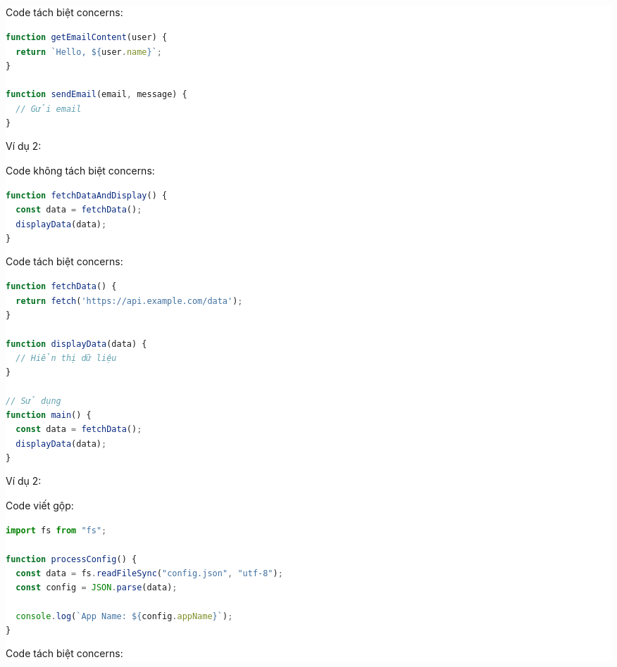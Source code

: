 Code tách biệt concerns:

```ts
function getEmailContent(user) {
  return `Hello, ${user.name}`;
}

function sendEmail(email, message) {
  // Gửi email
}
```

Ví dụ 2:

Code không tách biệt concerns:

```ts
function fetchDataAndDisplay() {
  const data = fetchData();
  displayData(data);
}
```

Code tách biệt concerns:

```ts
function fetchData() {
  return fetch('https://api.example.com/data');
}

function displayData(data) {
  // Hiển thị dữ liệu
}

// Sử dụng
function main() {
  const data = fetchData();
  displayData(data);
}
```

Ví dụ 2:

Code viết gộp:

```ts
import fs from "fs";

function processConfig() {
  const data = fs.readFileSync("config.json", "utf-8");
  const config = JSON.parse(data);

  console.log(`App Name: ${config.appName}`);
}
```

Code tách biệt concerns:
